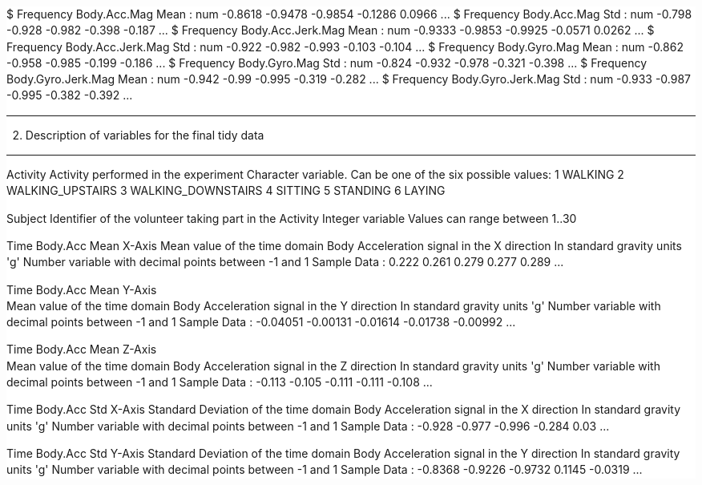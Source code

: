  $ Frequency Body.Acc.Mag Mean        : num  -0.8618 -0.9478 -0.9854 -0.1286 0.0966 ...
 $ Frequency Body.Acc.Mag Std         : num  -0.798 -0.928 -0.982 -0.398 -0.187 ...
 $ Frequency Body.Acc.Jerk.Mag Mean   : num  -0.9333 -0.9853 -0.9925 -0.0571 0.0262 ...
 $ Frequency Body.Acc.Jerk.Mag Std    : num  -0.922 -0.982 -0.993 -0.103 -0.104 ...
 $ Frequency Body.Gyro.Mag Mean       : num  -0.862 -0.958 -0.985 -0.199 -0.186 ...
 $ Frequency Body.Gyro.Mag Std        : num  -0.824 -0.932 -0.978 -0.321 -0.398 ...
 $ Frequency Body.Gyro.Jerk.Mag Mean  : num  -0.942 -0.99 -0.995 -0.319 -0.282 ...
 $ Frequency Body.Gyro.Jerk.Mag Std   : num  -0.933 -0.987 -0.995 -0.382 -0.392 ...


---------------------------------------------------
2) Description of variables for the final tidy data
----------------------------------------------------

Activity
	Activity performed in the experiment 
	Character variable.
	Can be one of the six possible values:
		1 WALKING
		2 WALKING_UPSTAIRS
		3 WALKING_DOWNSTAIRS
		4 SITTING
		5 STANDING
		6 LAYING
	
Subject
	Identifier of the volunteer taking part in the Activity
	Integer variable
	Values can range between 1..30
	
Time Body.Acc Mean X-Axis
	Mean value of the time domain Body Acceleration signal in the X direction
	In standard gravity units 'g'
	Number variable with decimal points between -1 and 1
	Sample Data : 0.222 0.261 0.279 0.277 0.289 ...

Time Body.Acc Mean Y-Axis          
	Mean value of the time domain Body Acceleration signal in the Y direction
	In standard gravity units 'g'
	Number variable with decimal points between -1 and 1
	Sample Data : -0.04051 -0.00131 -0.01614 -0.01738 -0.00992 ...

Time Body.Acc Mean Z-Axis            
	Mean value of the time domain Body Acceleration signal in the Z direction
	In standard gravity units 'g'
	Number variable with decimal points between -1 and 1
	Sample Data : -0.113 -0.105 -0.111 -0.111 -0.108 ...

Time Body.Acc Std X-Axis
	Standard Deviation of the time domain Body Acceleration signal in the X direction
	In standard gravity units 'g'
	Number variable with decimal points between -1 and 1
	Sample Data : -0.928 -0.977 -0.996 -0.284 0.03 ...
 
Time Body.Acc Std Y-Axis
	Standard Deviation of the time domain Body Acceleration signal in the Y direction
	In standard gravity units 'g'
	Number variable with decimal points between -1 and 1
	Sample Data : -0.8368 -0.9226 -0.9732 0.1145 -0.0319 ...
